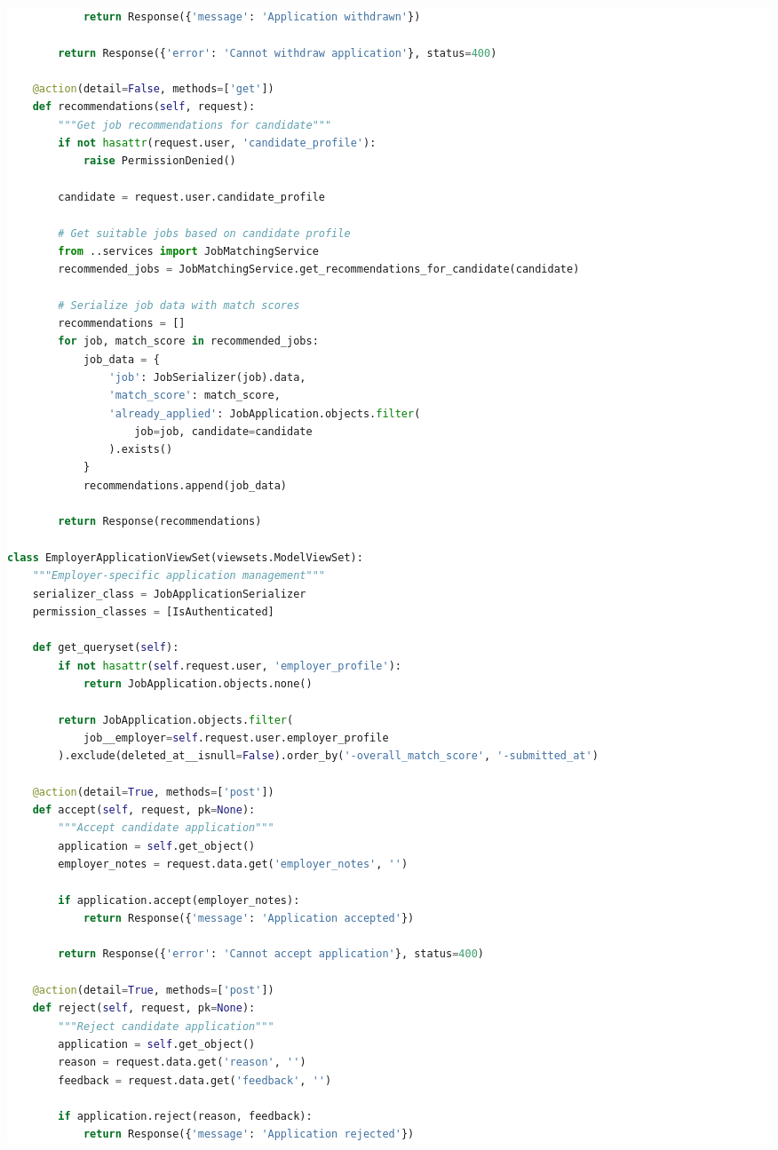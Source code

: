 ```python
            return Response({'message': 'Application withdrawn'})
        
        return Response({'error': 'Cannot withdraw application'}, status=400)
    
    @action(detail=False, methods=['get'])
    def recommendations(self, request):
        """Get job recommendations for candidate"""
        if not hasattr(request.user, 'candidate_profile'):
            raise PermissionDenied()
        
        candidate = request.user.candidate_profile
        
        # Get suitable jobs based on candidate profile
        from ..services import JobMatchingService
        recommended_jobs = JobMatchingService.get_recommendations_for_candidate(candidate)
        
        # Serialize job data with match scores
        recommendations = []
        for job, match_score in recommended_jobs:
            job_data = {
                'job': JobSerializer(job).data,
                'match_score': match_score,
                'already_applied': JobApplication.objects.filter(
                    job=job, candidate=candidate
                ).exists()
            }
            recommendations.append(job_data)
        
        return Response(recommendations)

class EmployerApplicationViewSet(viewsets.ModelViewSet):
    """Employer-specific application management"""
    serializer_class = JobApplicationSerializer
    permission_classes = [IsAuthenticated]
    
    def get_queryset(self):
        if not hasattr(self.request.user, 'employer_profile'):
            return JobApplication.objects.none()
        
        return JobApplication.objects.filter(
            job__employer=self.request.user.employer_profile
        ).exclude(deleted_at__isnull=False).order_by('-overall_match_score', '-submitted_at')
    
    @action(detail=True, methods=['post'])
    def accept(self, request, pk=None):
        """Accept candidate application"""
        application = self.get_object()
        employer_notes = request.data.get('employer_notes', '')
        
        if application.accept(employer_notes):
            return Response({'message': 'Application accepted'})
        
        return Response({'error': 'Cannot accept application'}, status=400)
    
    @action(detail=True, methods=['post'])
    def reject(self, request, pk=None):
        """Reject candidate application"""
        application = self.get_object()
        reason = request.data.get('reason', '')
        feedback = request.data.get('feedback', '')
        
        if application.reject(reason, feedback):
            return Response({'message': 'Application rejected'})
```